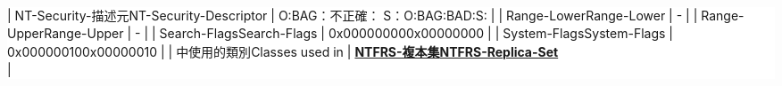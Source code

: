 | <span data-ttu-id="4ea1b-263">NT-Security-描述元</span><span class="sxs-lookup"><span data-stu-id="4ea1b-263">NT-Security-Descriptor</span></span> | <span data-ttu-id="4ea1b-264">O:BAG：不正確： S：</span><span class="sxs-lookup"><span data-stu-id="4ea1b-264">O:BAG:BAD:S:</span></span>                                              |
| <span data-ttu-id="4ea1b-265">Range-Lower</span><span class="sxs-lookup"><span data-stu-id="4ea1b-265">Range-Lower</span></span>            | \-                                                        |
| <span data-ttu-id="4ea1b-266">Range-Upper</span><span class="sxs-lookup"><span data-stu-id="4ea1b-266">Range-Upper</span></span>            | \-                                                        |
| <span data-ttu-id="4ea1b-267">Search-Flags</span><span class="sxs-lookup"><span data-stu-id="4ea1b-267">Search-Flags</span></span>           | <span data-ttu-id="4ea1b-268">0x00000000</span><span class="sxs-lookup"><span data-stu-id="4ea1b-268">0x00000000</span></span>                                                |
| <span data-ttu-id="4ea1b-269">System-Flags</span><span class="sxs-lookup"><span data-stu-id="4ea1b-269">System-Flags</span></span>           | <span data-ttu-id="4ea1b-270">0x00000010</span><span class="sxs-lookup"><span data-stu-id="4ea1b-270">0x00000010</span></span>                                                |
| <span data-ttu-id="4ea1b-271">中使用的類別</span><span class="sxs-lookup"><span data-stu-id="4ea1b-271">Classes used in</span></span>        | [<span data-ttu-id="4ea1b-272">**NTFRS-複本集**</span><span class="sxs-lookup"><span data-stu-id="4ea1b-272">**NTFRS-Replica-Set**</span></span>](c-ntfrsreplicaset.md)<br/> |



 

 





